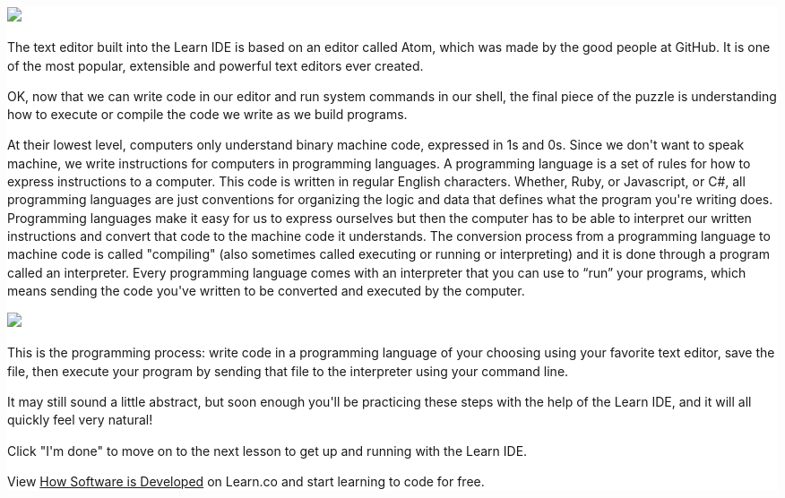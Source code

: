 <img src="http://learn-co-videos.s3.amazonaws.com/welcome/editor.png" style="width:100%" />

The text editor built into the Learn IDE is based on an editor called Atom, which was made by the good people at GitHub. It is one of the most popular, extensible and powerful text editors ever created.

OK, now that we can write code in our editor and run system commands in our shell, the final piece of the puzzle is understanding how to execute or compile the code we write as we build programs.

At their lowest level, computers only understand binary machine code, expressed in 1s and 0s. Since we don't want to speak machine, we write instructions for computers in programming languages. A programming language is a set of rules for how to express instructions to a computer. This code is written in regular English characters. Whether, Ruby, or Javascript, or C#, all programming languages are just conventions for organizing the logic and data that defines what the program you're writing does. Programming languages make it easy for us to express ourselves but then the computer has to be able to interpret our written instructions and convert that code to the machine code it understands. The conversion process from a programming language to machine code is called "compiling" (also sometimes called executing or running or interpreting) and it is done through a program called an interpreter. Every programming language comes with an interpreter that you can use to “run” your programs, which means sending the code you've written to be converted and executed by the computer. 

<img src="http://learn-co-videos.s3.amazonaws.com/welcome/how-software-is-developed.png" style="width:100%" />

This is the programming process: write code in a programming language of your choosing using your favorite text editor, save the file, then execute your program by sending that file to the interpreter using your command line. 

It may still sound a little abstract, but soon enough you'll be practicing these steps with the help of the Learn IDE, and it will all quickly feel very natural!

Click "I'm done" to move on to the next lesson to get up and running with the Learn IDE. 

<p class='util--hide'>View <a href='https://learn.co/lessons/welcome-to-learn-3'>How Software is Developed</a> on Learn.co and start learning to code for free.</p>
